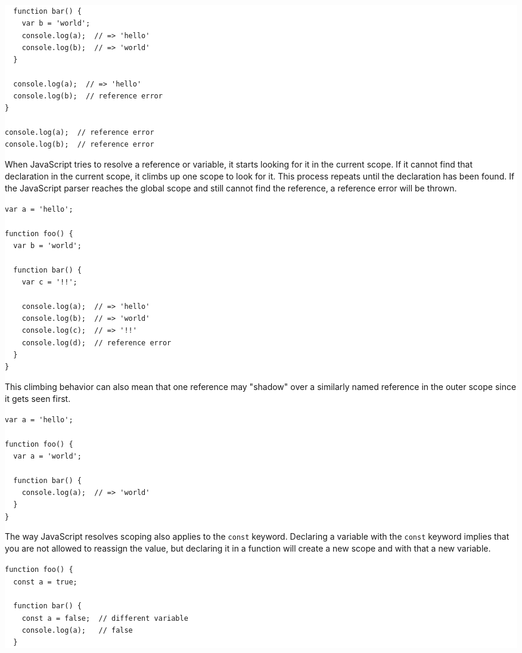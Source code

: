       function bar() {
        var b = 'world';
        console.log(a);  // => 'hello'
        console.log(b);  // => 'world'
      }

      console.log(a);  // => 'hello'
      console.log(b);  // reference error
    }

    console.log(a);  // reference error
    console.log(b);  // reference error

When JavaScript tries to resolve a reference or variable, it starts looking for 
it in the current scope. If it cannot find that declaration in the current scope, it 
climbs up one scope to look for it. This process repeats until the declaration has been found. If the JavaScript parser reaches the global scope and still cannot find the 
reference, a reference error will be thrown.

    var a = 'hello';

    function foo() {
      var b = 'world';

      function bar() {
        var c = '!!';

        console.log(a);  // => 'hello'
        console.log(b);  // => 'world'
        console.log(c);  // => '!!'
        console.log(d);  // reference error
      }
    }

This climbing behavior can also mean that one reference may "shadow" over a 
similarly named reference in the outer scope since it gets seen first.

    var a = 'hello';

    function foo() {
      var a = 'world';

      function bar() {
        console.log(a);  // => 'world'
      }
    }


The way JavaScript resolves scoping also applies to the `const` keyword. Declaring a variable with the `const` keyword implies that you are not allowed to reassign the value, but declaring it in a function will create a new scope and with that a new variable.
    
    function foo() {
      const a = true;

      function bar() {
        const a = false;  // different variable
        console.log(a);   // false
      }
